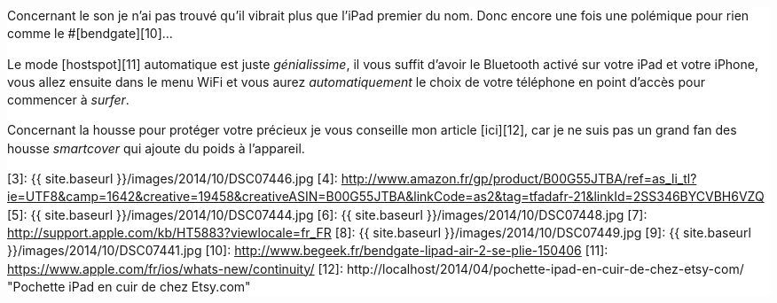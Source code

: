 Concernant le son je n’ai pas trouvé qu’il vibrait plus que l’iPad premier du nom. Donc encore une fois une polémique pour rien comme le #[bendgate][10]…

Le mode [hostspot][11] automatique est juste *génialissime*, il vous suffit d’avoir le Bluetooth activé sur votre iPad et votre iPhone, vous allez ensuite dans le menu WiFi et vous aurez *automatiquement* le choix de votre téléphone en point d’accès pour commencer à *surfer*.

Concernant la housse pour protéger votre précieux je vous conseille mon article [ici][12], car je ne suis pas un grand fan des housse *smartcover* qui ajoute du poids à l’appareil.

 [1]: http://www.apple.com/fr/ipad-air-2/
 [2]: http://www.amazon.fr/gp/product/B00NGOC988/ref=as_li_tl?ie=UTF8&camp=1642&creative=19458&creativeASIN=B00NGOC988&linkCode=as2&tag=tfadafr-21&linkId=I6Z63OQJZYTKI7WC
 [3]: {{ site.baseurl }}/images/2014/10/DSC07446.jpg
 [4]: http://www.amazon.fr/gp/product/B00G55JTBA/ref=as_li_tl?ie=UTF8&camp=1642&creative=19458&creativeASIN=B00G55JTBA&linkCode=as2&tag=tfadafr-21&linkId=2SS346BYCVBH6VZQ
 [5]: {{ site.baseurl }}/images/2014/10/DSC07444.jpg
 [6]: {{ site.baseurl }}/images/2014/10/DSC07448.jpg
 [7]: http://support.apple.com/kb/HT5883?viewlocale=fr_FR
 [8]: {{ site.baseurl }}/images/2014/10/DSC07449.jpg
 [9]: {{ site.baseurl }}/images/2014/10/DSC07441.jpg
 [10]: http://www.begeek.fr/bendgate-lipad-air-2-se-plie-150406
 [11]: https://www.apple.com/fr/ios/whats-new/continuity/
 [12]: http://localhost/2014/04/pochette-ipad-en-cuir-de-chez-etsy-com/ "Pochette iPad en cuir de chez Etsy.com"